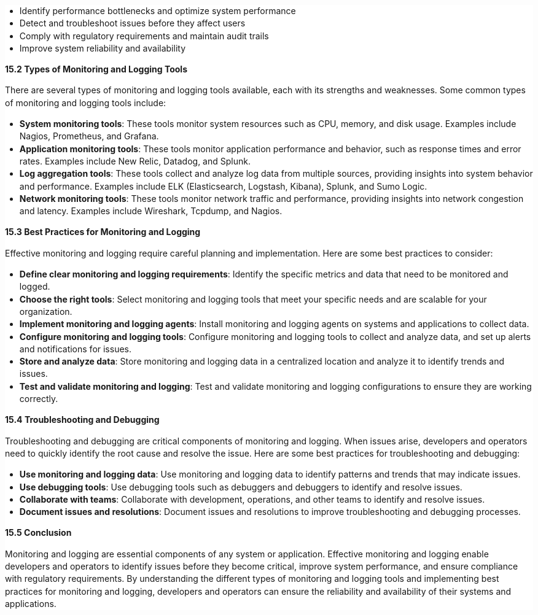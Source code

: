 * Identify performance bottlenecks and optimize system performance
* Detect and troubleshoot issues before they affect users
* Comply with regulatory requirements and maintain audit trails
* Improve system reliability and availability

**15.2 Types of Monitoring and Logging Tools**

There are several types of monitoring and logging tools available, each with its strengths and weaknesses. Some common types of monitoring and logging tools include:

* **System monitoring tools**: These tools monitor system resources such as CPU, memory, and disk usage. Examples include Nagios, Prometheus, and Grafana.
* **Application monitoring tools**: These tools monitor application performance and behavior, such as response times and error rates. Examples include New Relic, Datadog, and Splunk.
* **Log aggregation tools**: These tools collect and analyze log data from multiple sources, providing insights into system behavior and performance. Examples include ELK (Elasticsearch, Logstash, Kibana), Splunk, and Sumo Logic.
* **Network monitoring tools**: These tools monitor network traffic and performance, providing insights into network congestion and latency. Examples include Wireshark, Tcpdump, and Nagios.

**15.3 Best Practices for Monitoring and Logging**

Effective monitoring and logging require careful planning and implementation. Here are some best practices to consider:

* **Define clear monitoring and logging requirements**: Identify the specific metrics and data that need to be monitored and logged.
* **Choose the right tools**: Select monitoring and logging tools that meet your specific needs and are scalable for your organization.
* **Implement monitoring and logging agents**: Install monitoring and logging agents on systems and applications to collect data.
* **Configure monitoring and logging tools**: Configure monitoring and logging tools to collect and analyze data, and set up alerts and notifications for issues.
* **Store and analyze data**: Store monitoring and logging data in a centralized location and analyze it to identify trends and issues.
* **Test and validate monitoring and logging**: Test and validate monitoring and logging configurations to ensure they are working correctly.

**15.4 Troubleshooting and Debugging**

Troubleshooting and debugging are critical components of monitoring and logging. When issues arise, developers and operators need to quickly identify the root cause and resolve the issue. Here are some best practices for troubleshooting and debugging:

* **Use monitoring and logging data**: Use monitoring and logging data to identify patterns and trends that may indicate issues.
* **Use debugging tools**: Use debugging tools such as debuggers and debuggers to identify and resolve issues.
* **Collaborate with teams**: Collaborate with development, operations, and other teams to identify and resolve issues.
* **Document issues and resolutions**: Document issues and resolutions to improve troubleshooting and debugging processes.

**15.5 Conclusion**

Monitoring and logging are essential components of any system or application. Effective monitoring and logging enable developers and operators to identify issues before they become critical, improve system performance, and ensure compliance with regulatory requirements. By understanding the different types of monitoring and logging tools and implementing best practices for monitoring and logging, developers and operators can ensure the reliability and availability of their systems and applications.
